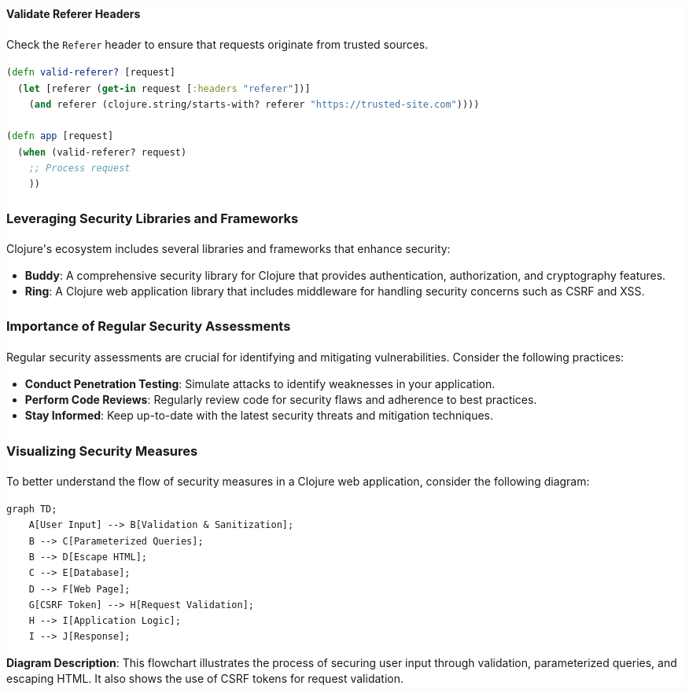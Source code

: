 #### Validate Referer Headers

Check the `Referer` header to ensure that requests originate from trusted sources.

```clojure
(defn valid-referer? [request]
  (let [referer (get-in request [:headers "referer"])]
    (and referer (clojure.string/starts-with? referer "https://trusted-site.com"))))

(defn app [request]
  (when (valid-referer? request)
    ;; Process request
    ))
```

### Leveraging Security Libraries and Frameworks

Clojure's ecosystem includes several libraries and frameworks that enhance security:

- **Buddy**: A comprehensive security library for Clojure that provides authentication, authorization, and cryptography features.
- **Ring**: A Clojure web application library that includes middleware for handling security concerns such as CSRF and XSS.

### Importance of Regular Security Assessments

Regular security assessments are crucial for identifying and mitigating vulnerabilities. Consider the following practices:

- **Conduct Penetration Testing**: Simulate attacks to identify weaknesses in your application.
- **Perform Code Reviews**: Regularly review code for security flaws and adherence to best practices.
- **Stay Informed**: Keep up-to-date with the latest security threats and mitigation techniques.

### Visualizing Security Measures

To better understand the flow of security measures in a Clojure web application, consider the following diagram:

```mermaid
graph TD;
    A[User Input] --> B[Validation & Sanitization];
    B --> C[Parameterized Queries];
    B --> D[Escape HTML];
    C --> E[Database];
    D --> F[Web Page];
    G[CSRF Token] --> H[Request Validation];
    H --> I[Application Logic];
    I --> J[Response];
```

**Diagram Description**: This flowchart illustrates the process of securing user input through validation, parameterized queries, and escaping HTML. It also shows the use of CSRF tokens for request validation.
